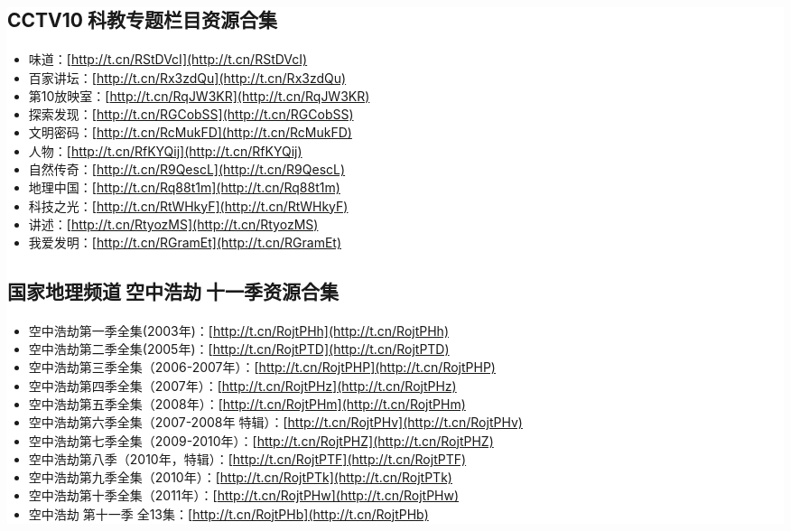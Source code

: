## CCTV10 科教专题栏目资源合集

- 味道：[http://t.cn/RStDVcI](http://t.cn/RStDVcI)
- 百家讲坛：[http://t.cn/Rx3zdQu](http://t.cn/Rx3zdQu)
- 第10放映室：[http://t.cn/RqJW3KR](http://t.cn/RqJW3KR)
- 探索发现：[http://t.cn/RGCobSS](http://t.cn/RGCobSS)
- 文明密码：[http://t.cn/RcMukFD](http://t.cn/RcMukFD)
- 人物：[http://t.cn/RfKYQij](http://t.cn/RfKYQij)
- 自然传奇：[http://t.cn/R9QescL](http://t.cn/R9QescL)
- 地理中国：[http://t.cn/Rq88t1m](http://t.cn/Rq88t1m)
- 科技之光：[http://t.cn/RtWHkyF](http://t.cn/RtWHkyF)
- 讲述：[http://t.cn/RtyozMS](http://t.cn/RtyozMS)
- 我爱发明：[http://t.cn/RGramEt](http://t.cn/RGramEt)

## 国家地理频道 空中浩劫 十一季资源合集

- 空中浩劫第一季全集(2003年)：[http://t.cn/RojtPHh](http://t.cn/RojtPHh)
- 空中浩劫第二季全集(2005年)：[http://t.cn/RojtPTD](http://t.cn/RojtPTD)
- 空中浩劫第三季全集（2006-2007年）：[http://t.cn/RojtPHP](http://t.cn/RojtPHP)
- 空中浩劫第四季全集（2007年）：[http://t.cn/RojtPHz](http://t.cn/RojtPHz)
- 空中浩劫第五季全集（2008年）：[http://t.cn/RojtPHm](http://t.cn/RojtPHm)
- 空中浩劫第六季全集（2007-2008年 特辑）：[http://t.cn/RojtPHv](http://t.cn/RojtPHv)
- 空中浩劫第七季全集（2009-2010年）：[http://t.cn/RojtPHZ](http://t.cn/RojtPHZ)
- 空中浩劫第八季（2010年，特辑）：[http://t.cn/RojtPTF](http://t.cn/RojtPTF)
- 空中浩劫第九季全集（2010年）：[http://t.cn/RojtPTk](http://t.cn/RojtPTk)
- 空中浩劫第十季全集（2011年）：[http://t.cn/RojtPHw](http://t.cn/RojtPHw)
- 空中浩劫 第十一季 全13集：[http://t.cn/RojtPHb](http://t.cn/RojtPHb)


